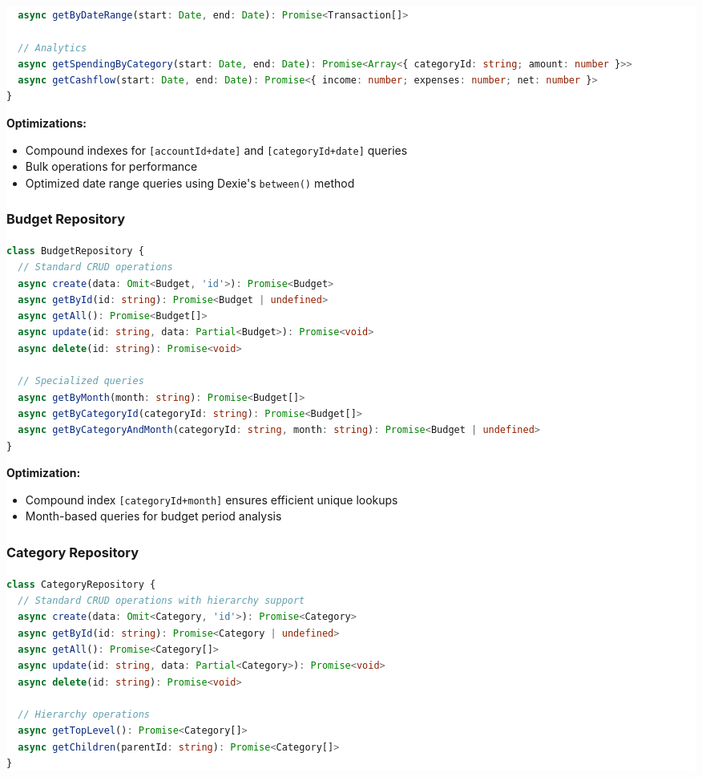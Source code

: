 ```typescript
  async getByDateRange(start: Date, end: Date): Promise<Transaction[]>
  
  // Analytics
  async getSpendingByCategory(start: Date, end: Date): Promise<Array<{ categoryId: string; amount: number }>>
  async getCashflow(start: Date, end: Date): Promise<{ income: number; expenses: number; net: number }>
}
```

**Optimizations:**
- Compound indexes for `[accountId+date]` and `[categoryId+date]` queries
- Bulk operations for performance
- Optimized date range queries using Dexie's `between()` method

### Budget Repository

```typescript
class BudgetRepository {
  // Standard CRUD operations
  async create(data: Omit<Budget, 'id'>): Promise<Budget>
  async getById(id: string): Promise<Budget | undefined>
  async getAll(): Promise<Budget[]>
  async update(id: string, data: Partial<Budget>): Promise<void>
  async delete(id: string): Promise<void>
  
  // Specialized queries
  async getByMonth(month: string): Promise<Budget[]>
  async getByCategoryId(categoryId: string): Promise<Budget[]>
  async getByCategoryAndMonth(categoryId: string, month: string): Promise<Budget | undefined>
}
```

**Optimization:**
- Compound index `[categoryId+month]` ensures efficient unique lookups
- Month-based queries for budget period analysis

### Category Repository

```typescript
class CategoryRepository {
  // Standard CRUD operations with hierarchy support
  async create(data: Omit<Category, 'id'>): Promise<Category>
  async getById(id: string): Promise<Category | undefined>
  async getAll(): Promise<Category[]>
  async update(id: string, data: Partial<Category>): Promise<void>
  async delete(id: string): Promise<void>
  
  // Hierarchy operations
  async getTopLevel(): Promise<Category[]>
  async getChildren(parentId: string): Promise<Category[]>
}
```
